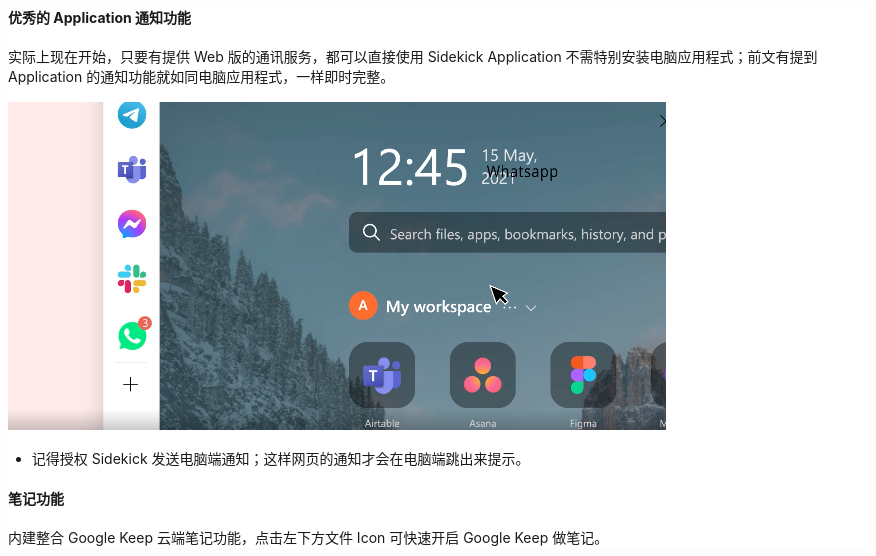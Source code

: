 

#### 优秀的 Application 通知功能



实际上现在开始，只要有提供 Web 版的通讯服务，都可以直接使用 Sidekick Application 不需特别安装电脑应用程式；前文有提到 Application 的通知功能就如同电脑应用程式，一样即时完整。



![](/assets/118e924a1477/1*I_BXx4y_m4isFs3bz_yNkg.png)



- 记得授权 Sidekick 发送电脑端通知；这样网页的通知才会在电脑端跳出来提示。



#### 笔记功能



内建整合 Google Keep 云端笔记功能，点击左下方文件 Icon 可快速开启 Google Keep 做笔记。


